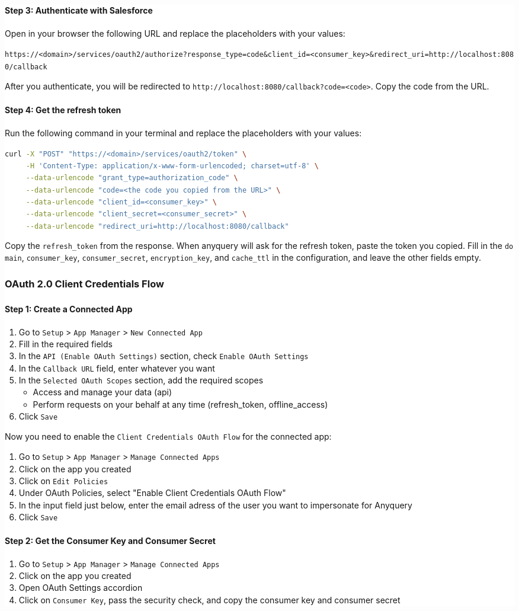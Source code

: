 #### Step 3: Authenticate with Salesforce

Open in your browser the following URL and replace the placeholders with your values:

```url
https://<domain>/services/oauth2/authorize?response_type=code&client_id=<consumer_key>&redirect_uri=http://localhost:8080/callback
```

After you authenticate, you will be redirected to `http://localhost:8080/callback?code=<code>`. Copy the code from the URL.

#### Step 4: Get the refresh token

Run the following command in your terminal and replace the placeholders with your values:

```bash
curl -X "POST" "https://<domain>/services/oauth2/token" \
     -H 'Content-Type: application/x-www-form-urlencoded; charset=utf-8' \
     --data-urlencode "grant_type=authorization_code" \
     --data-urlencode "code=<the code you copied from the URL>" \
     --data-urlencode "client_id=<consumer_key>" \
     --data-urlencode "client_secret=<consumer_secret>" \
     --data-urlencode "redirect_uri=http://localhost:8080/callback"
```

Copy the `refresh_token` from the response. When anyquery will ask for the refresh token, paste the token you copied. Fill in the `domain`, `consumer_key`, `consumer_secret`, `encryption_key`, and `cache_ttl` in the configuration, and leave the other fields empty.

### OAuth 2.0 Client Credentials Flow

#### Step 1: Create a Connected App

1. Go to `Setup` > `App Manager` > `New Connected App`
2. Fill in the required fields
3. In the `API (Enable OAuth Settings)` section, check `Enable OAuth Settings`
4. In the `Callback URL` field, enter whatever you want
5. In the `Selected OAuth Scopes` section, add the required scopes
    - Access and manage your data (api)
    - Perform requests on your behalf at any time (refresh_token, offline_access)
6. Click `Save`

Now you need to enable the `Client Credentials OAuth Flow` for the connected app:

1. Go to `Setup` > `App Manager` > `Manage Connected Apps`
2. Click on the app you created
3. Click on `Edit Policies`
4. Under OAuth Policies, select "Enable Client Credentials OAuth Flow"
5. In the input field just below, enter the email adress of the user you want to impersonate for Anyquery
6. Click `Save`

#### Step 2: Get the Consumer Key and Consumer Secret

1. Go to `Setup` > `App Manager` > `Manage Connected Apps`
2. Click on the app you created
3. Open OAuth Settings accordion
4. Click on `Consumer Key`, pass the security check, and copy the consumer key and consumer secret
